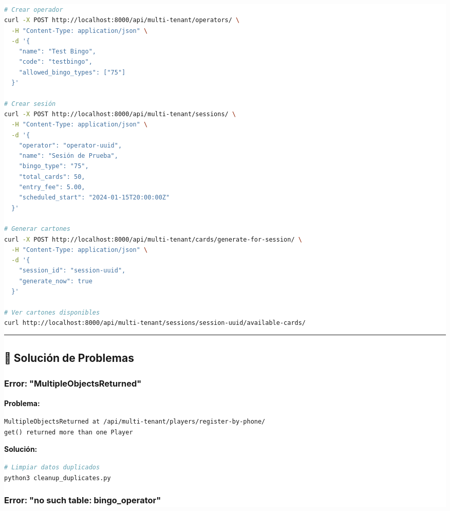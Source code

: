 ```bash
# Crear operador
curl -X POST http://localhost:8000/api/multi-tenant/operators/ \
  -H "Content-Type: application/json" \
  -d '{
    "name": "Test Bingo",
    "code": "testbingo",
    "allowed_bingo_types": ["75"]
  }'

# Crear sesión
curl -X POST http://localhost:8000/api/multi-tenant/sessions/ \
  -H "Content-Type: application/json" \
  -d '{
    "operator": "operator-uuid",
    "name": "Sesión de Prueba",
    "bingo_type": "75",
    "total_cards": 50,
    "entry_fee": 5.00,
    "scheduled_start": "2024-01-15T20:00:00Z"
  }'

# Generar cartones
curl -X POST http://localhost:8000/api/multi-tenant/cards/generate-for-session/ \
  -H "Content-Type: application/json" \
  -d '{
    "session_id": "session-uuid",
    "generate_now": true
  }'

# Ver cartones disponibles
curl http://localhost:8000/api/multi-tenant/sessions/session-uuid/available-cards/
```

---

## 🔧 Solución de Problemas

### Error: "MultipleObjectsReturned"

**Problema:**
```
MultipleObjectsReturned at /api/multi-tenant/players/register-by-phone/
get() returned more than one Player
```

**Solución:**
```bash
# Limpiar datos duplicados
python3 cleanup_duplicates.py
```

### Error: "no such table: bingo_operator"
